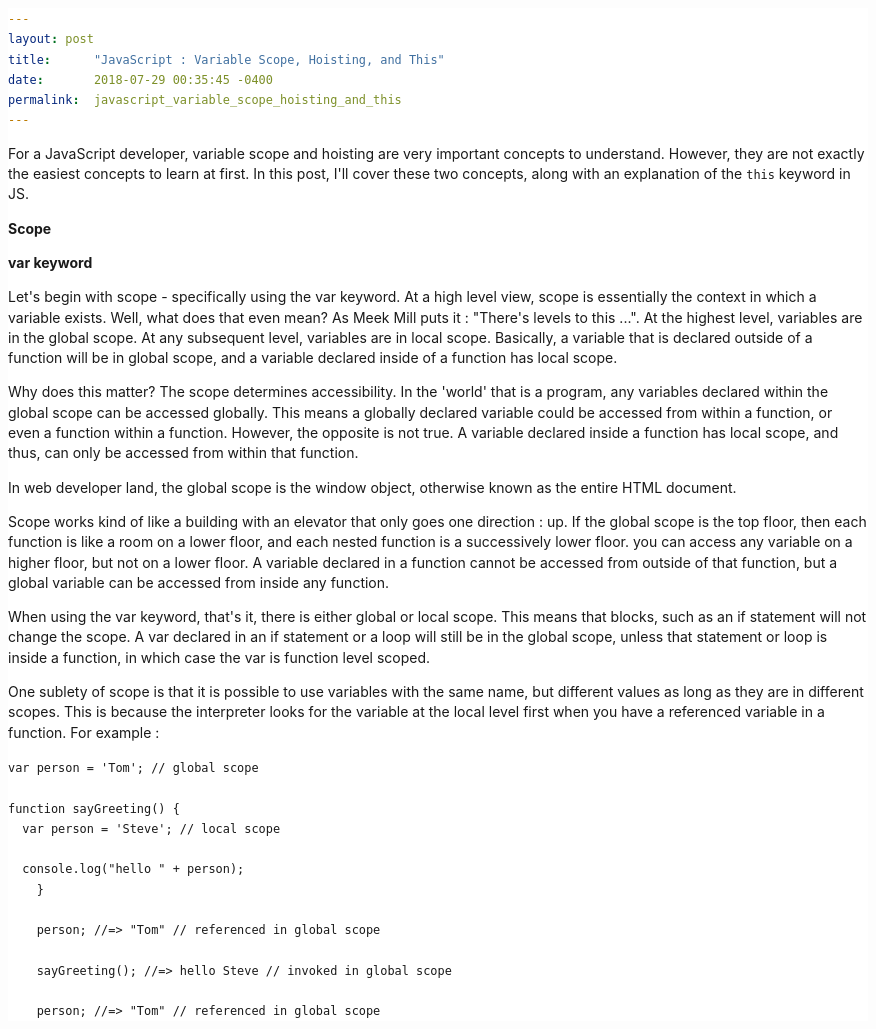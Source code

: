 ```yaml
---
layout: post
title:      "JavaScript : Variable Scope, Hoisting, and This"
date:       2018-07-29 00:35:45 -0400
permalink:  javascript_variable_scope_hoisting_and_this
---
```



For a JavaScript developer, variable scope and hoisting are very important concepts to understand. However, they are not exactly the easiest concepts to learn at first. In this post, I'll cover these two concepts, along with an explanation of the `this` keyword in JS.

 **Scope**
 
**var keyword**

Let's begin with scope - specifically using the var keyword. At a high level view, scope is essentially the context in which a variable exists. Well, what does that even mean? As Meek Mill puts it : "There's levels to this ...". At the highest level, variables are in the global scope. At any subsequent level, variables are in local scope. Basically, a variable that is declared outside of a function will be in global scope, and a variable declared inside of a function has local scope. 

Why does this matter? The scope determines accessibility. In the 'world' that is a program, any variables declared within the global scope can be accessed globally. This means a globally declared variable could be accessed from within a function, or even a function within a function. However, the opposite is not true. A variable declared inside a function has local scope, and thus, can only be accessed from within that function. 

In web developer land, the global scope is the window object, otherwise known as the entire HTML document. 

Scope works kind of like a building with an elevator that only goes one direction : up. If the global scope is the top floor, then each function is like a room on a lower floor, and each nested function is a successively lower floor. you can access any variable on a higher floor, but not on a lower floor. A variable declared in a function cannot be accessed from outside of that function, but a global variable can be accessed from inside any function. 

When using the var keyword, that's it, there is either global or local scope. This means that blocks, such as an if statement will not change the scope. A var declared in an if statement or a loop will still be in the global scope, unless that statement or loop is inside a function, in which case the var is function level scoped. 

One sublety of scope is that it is possible to use variables with the same name, but different values as long as they are in different scopes. This is because the interpreter looks for the variable at the local level first when you have a referenced variable in a function. For example : 

```
var person = 'Tom'; // global scope

function sayGreeting() {
  var person = 'Steve'; // local scope
	
  console.log("hello " + person); 
	}
	
	person; //=> "Tom" // referenced in global scope
	
	sayGreeting(); //=> hello Steve // invoked in global scope
	
	person; //=> "Tom" // referenced in global scope
```

